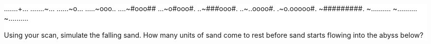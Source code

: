 .......+...
.......~...
......~o...
.....~ooo..
....~#ooo##
...~o#ooo#.
..~###ooo#.
..~..oooo#.
.~o.ooooo#.
~#########.
~..........
~..........
~..........

Using your scan, simulate the falling sand. How many units of sand come to rest before sand starts flowing into the abyss below?
